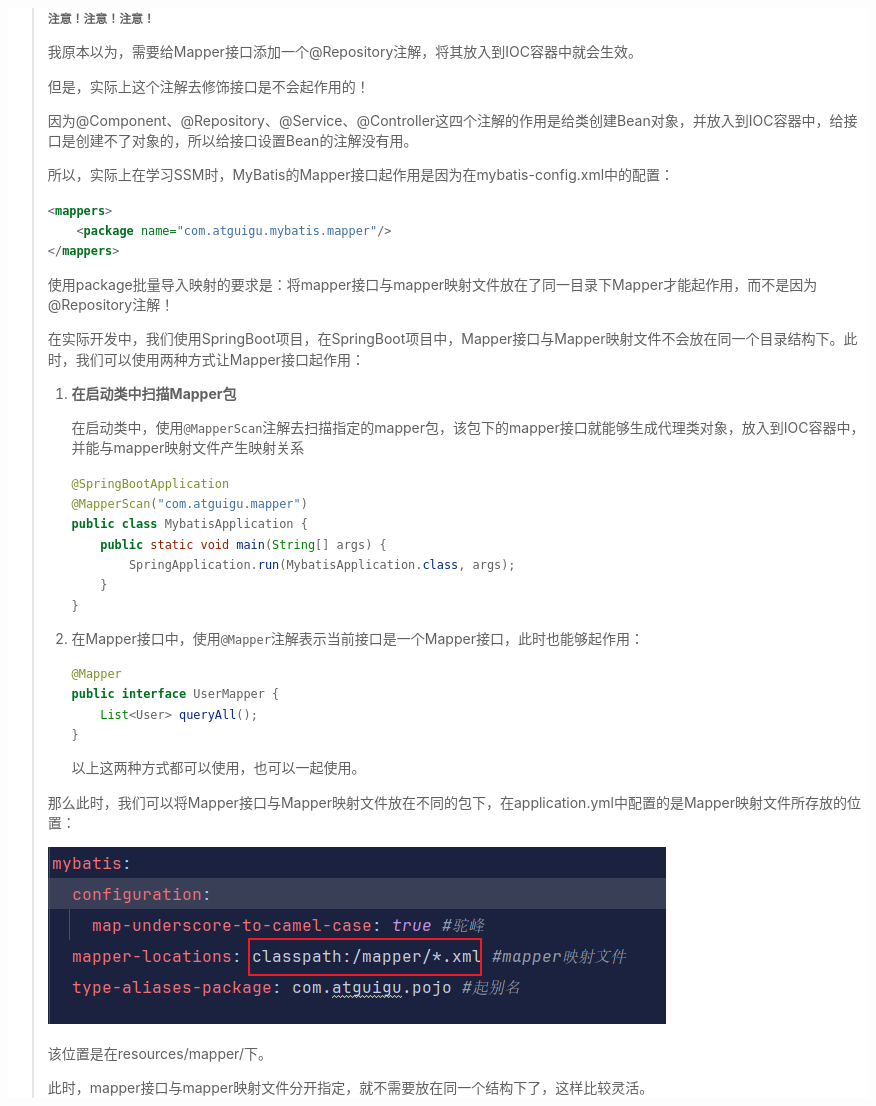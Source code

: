 > **`注意！注意！注意！`**
>
> 我原本以为，需要给Mapper接口添加一个@Repository注解，将其放入到IOC容器中就会生效。
>
> 但是，实际上这个注解去修饰接口是不会起作用的！
>
> 因为@Component、@Repository、@Service、@Controller这四个注解的作用是给类创建Bean对象，并放入到IOC容器中，给接口是创建不了对象的，所以给接口设置Bean的注解没有用。
>
> 所以，实际上在学习SSM时，MyBatis的Mapper接口起作用是因为在mybatis-config.xml中的配置：
>
> ```xml
> <mappers>
>     <package name="com.atguigu.mybatis.mapper"/>
> </mappers>
> ```
>
> 使用package批量导入映射的要求是：将mapper接口与mapper映射文件放在了同一目录下Mapper才能起作用，而不是因为@Repository注解！
>
> 在实际开发中，我们使用SpringBoot项目，在SpringBoot项目中，Mapper接口与Mapper映射文件不会放在同一个目录结构下。此时，我们可以使用两种方式让Mapper接口起作用：
>
> 1. **在启动类中扫描Mapper包**
>
>    在启动类中，使用`@MapperScan`注解去扫描指定的mapper包，该包下的mapper接口就能够生成代理类对象，放入到IOC容器中，并能与mapper映射文件产生映射关系
>
>    ```java
>    @SpringBootApplication
>    @MapperScan("com.atguigu.mapper")
>    public class MybatisApplication {
>        public static void main(String[] args) {
>            SpringApplication.run(MybatisApplication.class, args);
>        }
>    }
>    ```
>
> 2. 在Mapper接口中，使用`@Mapper`注解表示当前接口是一个Mapper接口，此时也能够起作用：
>
>    ```java
>    @Mapper
>    public interface UserMapper {
>        List<User> queryAll();
>    }
>    ```
>
>    以上这两种方式都可以使用，也可以一起使用。
>
> 那么此时，我们可以将Mapper接口与Mapper映射文件放在不同的包下，在application.yml中配置的是Mapper映射文件所存放的位置：
>
> ![image-20240613110545200](.\images\image-20240613110545200.png) 
>
> 该位置是在resources/mapper/下。
>
> 此时，mapper接口与mapper映射文件分开指定，就不需要放在同一个结构下了，这样比较灵活。

